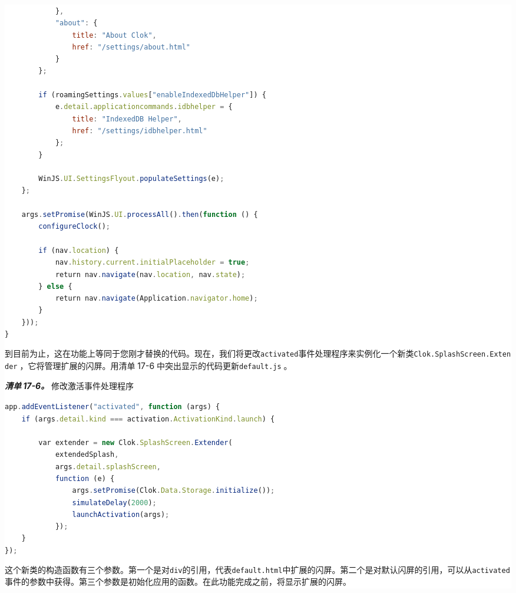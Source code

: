 ```js
            },
            "about": {
                title: "About Clok",
                href: "/settings/about.html"
            }
        };

        if (roamingSettings.values["enableIndexedDbHelper"]) {
            e.detail.applicationcommands.idbhelper = {
                title: "IndexedDB Helper",
                href: "/settings/idbhelper.html"
            };
        }

        WinJS.UI.SettingsFlyout.populateSettings(e);
    };

    args.setPromise(WinJS.UI.processAll().then(function () {
        configureClock();

        if (nav.location) {
            nav.history.current.initialPlaceholder = true;
            return nav.navigate(nav.location, nav.state);
        } else {
            return nav.navigate(Application.navigator.home);
        }
    }));
}
```

到目前为止，这在功能上等同于您刚才替换的代码。现在，我们将更改`activated`事件处理程序来实例化一个新类`Clok.SplashScreen.Extender` ，它将管理扩展的闪屏。用清单 17-6 中突出显示的代码更新`default.js` 。

***清单 17-6。*** 修改激活事件处理程序

```js
app.addEventListener("activated", function (args) {
    if (args.detail.kind === activation.ActivationKind.launch) {

        var extender = new Clok.SplashScreen.Extender(
            extendedSplash,
            args.detail.splashScreen,
            function (e) {
                args.setPromise(Clok.Data.Storage.initialize());
                simulateDelay(2000);
                launchActivation(args);
            });
    }
});
```

这个新类的构造函数有三个参数。第一个是对`div`的引用，代表`default.html`中扩展的闪屏。第二个是对默认闪屏的引用，可以从`activated`事件的参数中获得。第三个参数是初始化应用的函数。在此功能完成之前，将显示扩展的闪屏。
